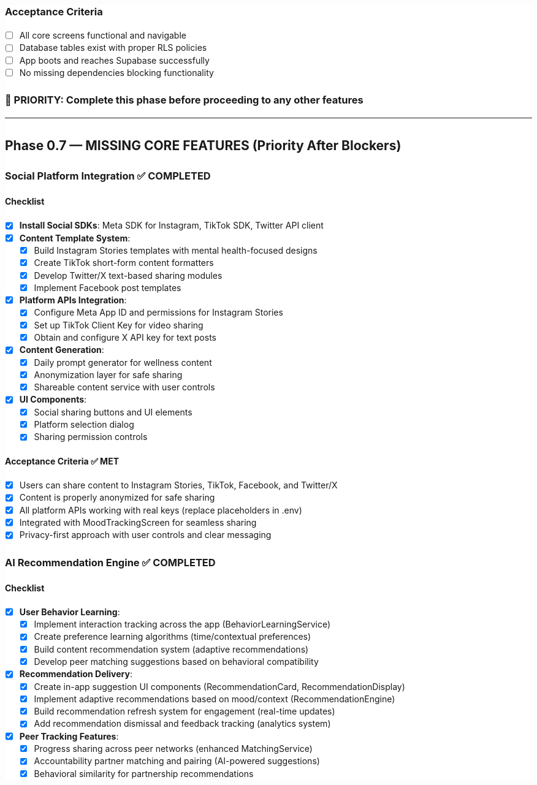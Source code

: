 ### Acceptance Criteria
- [ ] All core screens functional and navigable
- [ ] Database tables exist with proper RLS policies
- [ ] App boots and reaches Supabase successfully
- [ ] No missing dependencies blocking functionality

### 🚨 PRIORITY: Complete this phase before proceeding to any other features

---

## Phase 0.7 — MISSING CORE FEATURES (Priority After Blockers)

### Social Platform Integration ✅ COMPLETED

#### Checklist
- [x] **Install Social SDKs**: Meta SDK for Instagram, TikTok SDK, Twitter API client
- [x] **Content Template System**:
    - [x] Build Instagram Stories templates with mental health-focused designs
    - [x] Create TikTok short-form content formatters
    - [x] Develop Twitter/X text-based sharing modules
    - [x] Implement Facebook post templates
- [x] **Platform APIs Integration**:
    - [x] Configure Meta App ID and permissions for Instagram Stories
    - [x] Set up TikTok Client Key for video sharing
    - [x] Obtain and configure X API key for text posts
- [x] **Content Generation**:
    - [x] Daily prompt generator for wellness content
    - [x] Anonymization layer for safe sharing
    - [x] Shareable content service with user controls
- [x] **UI Components**:
    - [x] Social sharing buttons and UI elements
    - [x] Platform selection dialog
    - [x] Sharing permission controls

#### Acceptance Criteria ✅ MET
- [x] Users can share content to Instagram Stories, TikTok, Facebook, and Twitter/X
- [x] Content is properly anonymized for safe sharing
- [x] All platform APIs working with real keys (replace placeholders in .env)
- [x] Integrated with MoodTrackingScreen for seamless sharing
- [x] Privacy-first approach with user controls and clear messaging

### AI Recommendation Engine ✅ COMPLETED

#### Checklist
- [x] **User Behavior Learning**:
    - [x] Implement interaction tracking across the app (BehaviorLearningService)
    - [x] Create preference learning algorithms (time/contextual preferences)
    - [x] Build content recommendation system (adaptive recommendations)
    - [x] Develop peer matching suggestions based on behavioral compatibility
- [x] **Recommendation Delivery**:
    - [x] Create in-app suggestion UI components (RecommendationCard, RecommendationDisplay)
    - [x] Implement adaptive recommendations based on mood/context (RecommendationEngine)
    - [x] Build recommendation refresh system for engagement (real-time updates)
    - [x] Add recommendation dismissal and feedback tracking (analytics system)
- [x] **Peer Tracking Features**:
    - [x] Progress sharing across peer networks (enhanced MatchingService)
    - [x] Accountability partner matching and pairing (AI-powered suggestions)
    - [x] Behavioral similarity for partnership recommendations
